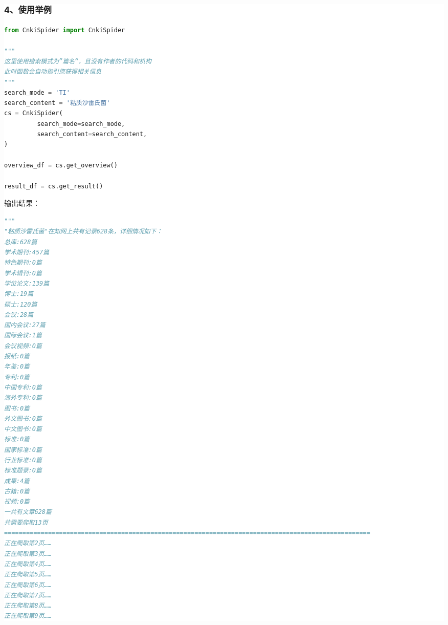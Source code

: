 
### 4、使用举例

```python
from CnkiSpider import CnkiSpider

"""
这里使用搜索模式为”篇名“，且没有作者的代码和机构
此时函数会自动指引您获得相关信息
"""
search_mode = 'TI'
search_content = '粘质沙雷氏菌'
cs = CnkiSpider(
         search_mode=search_mode, 
         search_content=search_content,
)

overview_df = cs.get_overview()

result_df = cs.get_result()
```

输出结果：

```python
"""
"粘质沙雷氏菌"在知网上共有记录628条，详细情况如下：
总库:628篇
学术期刊:457篇
特色期刊:0篇
学术辑刊:0篇
学位论文:139篇
博士:19篇
硕士:120篇
会议:28篇
国内会议:27篇
国际会议:1篇
会议视频:0篇
报纸:0篇
年鉴:0篇
专利:0篇
中国专利:0篇
海外专利:0篇
图书:0篇
外文图书:0篇
中文图书:0篇
标准:0篇
国家标准:0篇
行业标准:0篇
标准题录:0篇
成果:4篇
古籍:0篇
视频:0篇
一共有文章628篇
共需要爬取13页
====================================================================================================
正在爬取第2页……
正在爬取第3页……
正在爬取第4页……
正在爬取第5页……
正在爬取第6页……
正在爬取第7页……
正在爬取第8页……
正在爬取第9页……
```